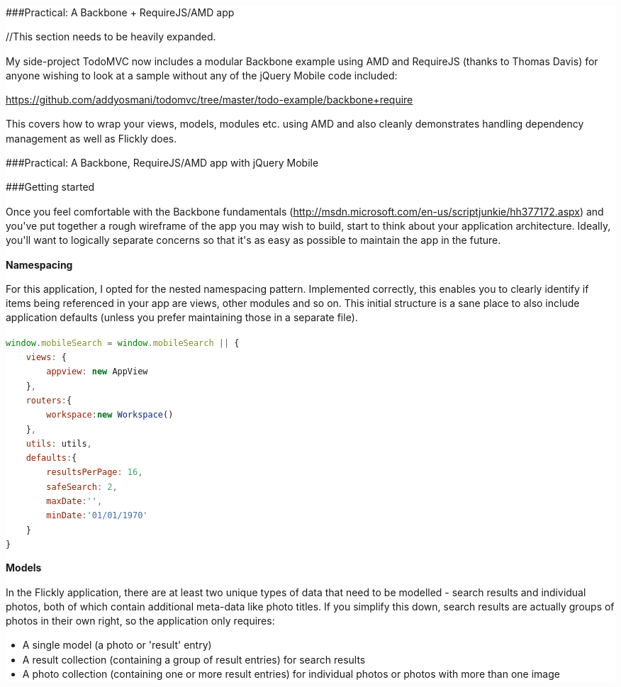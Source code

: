 
###Practical: A Backbone + RequireJS/AMD app

//This section needs to be heavily expanded.

My side-project TodoMVC now includes a modular Backbone example using AMD and RequireJS (thanks to Thomas Davis) for anyone wishing to look at a sample without any of the jQuery Mobile code included:

https://github.com/addyosmani/todomvc/tree/master/todo-example/backbone+require

This covers how to wrap your views, models, modules etc. using AMD and also cleanly demonstrates handling dependency management as well as Flickly does.

###Practical: A Backbone, RequireJS/AMD app with jQuery Mobile

###Getting started

Once you feel comfortable with the Backbone fundamentals (http://msdn.microsoft.com/en-us/scriptjunkie/hh377172.aspx) and you've put together a rough wireframe of the app you may wish to build, start to think about your application architecture. Ideally, you'll want to logically separate concerns so that it's as easy as possible to maintain the app in the future.

<strong>Namespacing</strong>

For this application, I opted for the nested namespacing pattern. Implemented correctly, this enables you to clearly identify if items being referenced in your app are views, other modules and so on. This initial structure is a sane place to also include application defaults (unless you prefer maintaining those in a separate file).

```javascript
window.mobileSearch = window.mobileSearch || {
    views: {
        appview: new AppView
    },
    routers:{
        workspace:new Workspace()
    },
    utils: utils,
    defaults:{
        resultsPerPage: 16,
        safeSearch: 2,
        maxDate:'',
        minDate:'01/01/1970'
    }
}
```

<strong>Models</strong>

In the Flickly application, there are at least two unique types of data that need to be modelled - search results and individual photos, both of which contain additional meta-data like photo titles. If you simplify this down, search results are actually groups of photos in their own right, so the application only requires:

* A single model (a photo or 'result' entry)
* A result collection (containing a group of result entries) for search results
* A photo collection (containing one or more result entries) for individual photos or photos with more than one image
